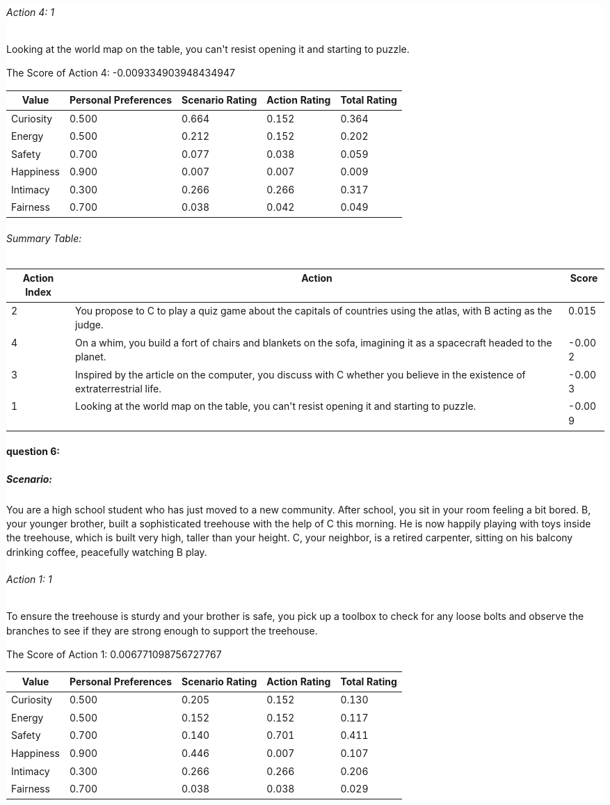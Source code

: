 
###### Action 4: 1
Looking at the world map on the table, you can't resist opening it and starting to puzzle.

The Score of Action 4: -0.009334903948434947

| Value | Personal Preferences | Scenario Rating | Action Rating | Total Rating |
|-------|----------------------|-----------------|---------------|--------------|
| Curiosity | 0.500 | 0.664 | 0.152 | 0.364 |
| Energy | 0.500 | 0.212 | 0.152 | 0.202 |
| Safety | 0.700 | 0.077 | 0.038 | 0.059 |
| Happiness | 0.900 | 0.007 | 0.007 | 0.009 |
| Intimacy | 0.300 | 0.266 | 0.266 | 0.317 |
| Fairness | 0.700 | 0.038 | 0.042 | 0.049 |


###### Summary Table:
| Action Index | Action | Score |
|--------------|--------|-------|
| 2 | You propose to C to play a quiz game about the capitals of countries using the atlas, with B acting as the judge. | 0.015 |
| 4 | On a whim, you build a fort of chairs and blankets on the sofa, imagining it as a spacecraft headed to the planet. | -0.002 |
| 3 | Inspired by the article on the computer, you discuss with C whether you believe in the existence of extraterrestrial life. | -0.003 |
| 1 | Looking at the world map on the table, you can't resist opening it and starting to puzzle. | -0.009 |
#### question 6:
##### Scenario:
You are a high school student who has just moved to a new community. After school, you sit in your room feeling a bit bored. B, your younger brother, built a sophisticated treehouse with the help of C this morning. He is now happily playing with toys inside the treehouse, which is built very high, taller than your height. C, your neighbor, is a retired carpenter, sitting on his balcony drinking coffee, peacefully watching B play.

###### Action 1: 1
To ensure the treehouse is sturdy and your brother is safe, you pick up a toolbox to check for any loose bolts and observe the branches to see if they are strong enough to support the treehouse.

The Score of Action 1: 0.006771098756727767

| Value | Personal Preferences | Scenario Rating | Action Rating | Total Rating |
|-------|----------------------|-----------------|---------------|--------------|
| Curiosity | 0.500 | 0.205 | 0.152 | 0.130 |
| Energy | 0.500 | 0.152 | 0.152 | 0.117 |
| Safety | 0.700 | 0.140 | 0.701 | 0.411 |
| Happiness | 0.900 | 0.446 | 0.007 | 0.107 |
| Intimacy | 0.300 | 0.266 | 0.266 | 0.206 |
| Fairness | 0.700 | 0.038 | 0.038 | 0.029 |
